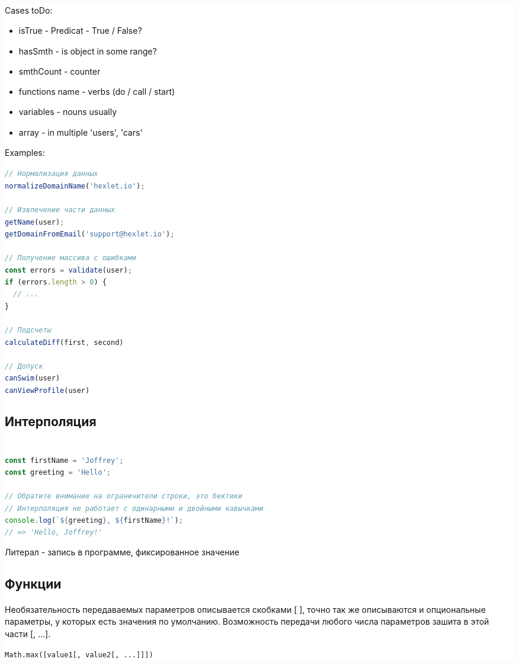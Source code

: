 Cases toDo:

- isTrue - Predicat - True / False?
- hasSmth - is object in some range?
- smthCount - counter

- functions name - verbs (do / call / start)
- variables - nouns usually 

- array - in multiple 'users', 'cars'

Examples:
```js
// Нормализация данных
normalizeDomainName('hexlet.io');

// Извлечение части данных
getName(user);
getDomainFromEmail('support@hexlet.io');

// Получение массива с ошибками
const errors = validate(user);
if (errors.length > 0) {
  // ...
}

// Подсчеты
calculateDiff(first, second)

// Допуск
canSwim(user)
canViewProfile(user)
```

## Интерполяция


```js

const firstName = 'Joffrey';
const greeting = 'Hello';

// Обратите внимание на ограничители строки, это бектики
// Интерполяция не работает с одинарными и двойными кавычками
console.log(`${greeting}, ${firstName}!`);
// => 'Hello, Joffrey!'

```

Литерал - запись в программе, фиксированное значение

## Функции

Необязательность передаваемых параметров описывается скобками [ ], точно так же описываются и опциональные параметры, у которых есть значения по умолчанию. Возможность передачи любого числа параметров зашита в этой части [, ...].
```
Math.max([value1[, value2[, ...]]])
```

